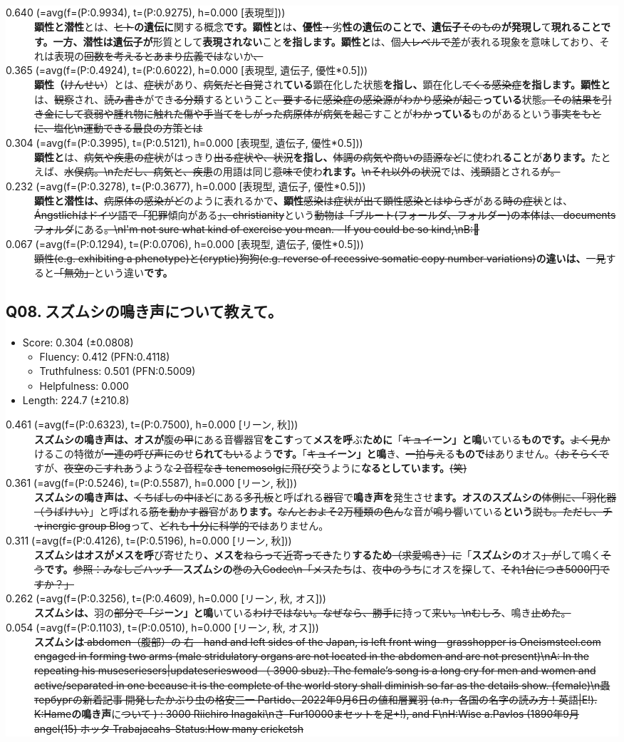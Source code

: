 <dl>
<dt>0.640 (=avg(f=(P:0.9934), t=(P:0.9275), h=0.000 [表現型]))</dt>
<dd><b>顕性と潜性</b>とは、<s>ヒト</s><b>の遺伝に</b>関する概念<b>です。顕性と</b>は<b>、優性</b><s>・</s>劣<b>性の遺伝のことで、遺伝子</b><s>そのもの</s><b>が発現し</b>て<b>現れることです。一方、潜性は遺伝子が</b>形質として<b>表現されない</b>こと<b>を指します。顕性と</b>は、個<s>人レベルで差</s>が表れる現象を意味しており、それは表現の<s>回数を考えるとあまり広義では</s>ないか<s>、</s></dd>
<dt>0.365 (=avg(f=(P:0.4924), t=(P:0.6022), h=0.000 [表現型, 遺伝子, 優性*0.5]))</dt>
<dd><b>顕性（</b><s>けんせい</s>）とは、<s>症状</s>があり、<s>病気だと自覚</s>され<b>ている</b>顕在化した状態<b>を指し、</b>顕在化し<s>てくる感染症</s><b>を指します。顕性と</b>は、<s>観察</s>され、<s>読み書き</s>ができ<s>る分類</s>するということ<s>、要するに感染症の感染源がわかり感染が起こ</s><b>っている</b>状態<s>。その結果を引き金にして衰弱や腫れ物に触れた傷や手当てをしがった病原体が病気を起こ</s>すことが<s>わか</s><b>っている</b>ものがあるという<s>事実をもとに、塩化&#92;n運動できる最良の方策とは</s></dd>
<dt>0.304 (=avg(f=(P:0.3995), t=(P:0.5121), h=0.000 [表現型, 遺伝子, 優性*0.5]))</dt>
<dd><b>顕性と</b>は、<s>病気や疾患の症状</s>がはっきり<s>出る症状や、状況</s><b>を指し、</b><s>体調の病気や商いの語源など</s>に使われ<b>ること</b>が<b>あります。</b>たとえば、<s>水俣病。&#92;nただし、病気と、疾患</s>の用語は同じ<s>意味で</s>使わ<b>れます。</b><s>&#92;nそれ以外の状況</s>では、<s>浅頭語</s>とされる<s>が。</s></dd>
<dt>0.232 (=avg(f=(P:0.3278), t=(P:0.3677), h=0.000 [表現型, 遺伝子, 優性*0.5]))</dt>
<dd><b>顕性と潜性は、</b><s>病原体の感染がど</s>のように表れるかで<b>、顕性</b><s>感染は症状が出て顕性感染とはゆらぎ</s>がある<s>時の症状</s>とは、<s> Ángstlichはドイツ語で「犯罪</s>傾向がある<s>」、christianity</s>という<s>動物は「ブルート&#40;フォールダ、フォルダー&#41;の本体は、 documentsフォルダ</s>にある<s>。&#92;nI&#x27;m not sure what kind of exercise you mean&#46; &#45; If you could be so kind,&#92;nB:</s></dd>
<dt>0.067 (=avg(f=(P:0.1294), t=(P:0.0706), h=0.000 [表現型, 遺伝子, 優性*0.5]))</dt>
<dd><s>顕性&#40;e&#46;g&#46; exhibiting a phenotype&#41;と&#40;cryptic&#41;狗狗&#40;e&#46;g&#46; reverse of recessive somatic copy number variations&#41;</s><b>の違いは、</b>一<s>見</s>すると<s>「無効」</s>という違い<b>です。</b></dd>
</dl>

## <a name="Q08"></a>Q08. スズムシの鳴き声について教えて。

- Score: 0.304 (±0.0808)
  - Fluency: 0.412 (PFN:0.4118)
  - Truthfulness: 0.501 (PFN:0.5009)
  - Helpfulness: 0.000
- Length: 224.7 (±210.8)

<dl>
<dt>0.461 (=avg(f=(P:0.6323), t=(P:0.7500), h=0.000 [リーン, 秋]))</dt>
<dd><b>スズムシの鳴き声は、オスが</b>腹<s>の甲</s>にある音<s>響</s>器官<b>をこす</b>って<b>メスを呼</b>ぶ<b>ために</b>「<s>キュイ</s><b>ーン」と鳴</b>いている<b>ものです。</b><s>よく見か</s>けるこの特徴が<s>一連の呼び声にの</s>せ<b>られて</b><s>もい</s>るよう<b>です。</b>「<s>キュイ</s><b>ーン」と鳴</b>き、<s>一拍与え</s>る<b>もので</b><s>は</s>ありません。<s>（おそらくで</s>すが、<s>夜空のこすれあ</s>うような<s>２音程なき tenemosolgに飛び交</s>うように<b>なるとしています。</b><s>&#40;笑&#41;</s></dd>
<dt>0.361 (=avg(f=(P:0.5246), t=(P:0.5587), h=0.000 [リーン, 秋]))</dt>
<dd><b>スズムシの鳴き声は、</b><s>くちばしの中ほど</s>にある<s>多孔板</s>と呼ばれる<s>器官</s>で<b>鳴き声を</b>発生させ<b>ます。オスのスズムシの</b><s>体側に、「羽化器（うばけい）</s>」と呼ばれる<s>筋を動かす器官</s>があ<b>ります。</b><s>なんとおよそ2万種類の色ん</s>な音が<s>鳴り響</s>いている<b>という</b><s>説も。ただし、チャinergic group Blog</s>って、<s>どれも十分に科学的では</s>ありません。</dd>
<dt>0.311 (=avg(f=(P:0.4126), t=(P:0.5196), h=0.000 [リーン, 秋]))</dt>
<dd><b>スズムシはオスがメスを呼</b>び寄せたり<b>、メスを</b><s>ねらって近寄ってき</s>たり<b>するため</b><s>（求愛鳴き）に</s>「<b>スズムシの</b>オス<s>」が</s>して鳴く<s>そう</s><b>です。</b><s>参照：みなしごハッチ　</s><b>スズムシの</b><s>巻の入Codec&#92;n「メスたち</s>は、夜<s>中のうち</s>にオスを<s>探</s>して、<s>それ1台につき5000円ですか？」</s></dd>
<dt>0.262 (=avg(f=(P:0.3256), t=(P:0.4609), h=0.000 [リーン, 秋, オス]))</dt>
<dd><b>スズムシは、</b>羽の<s>部分で「ジ</s><b>ーン」と鳴</b>いている<s>わけではない。なぜなら、勝手に</s>持って<s>来い。&#92;nむしろ</s>、鳴き<s>止めた。</s></dd>
<dt>0.054 (=avg(f=(P:0.1103), t=(P:0.0510), h=0.000 [リーン, 秋, オス]))</dt>
<dd><b>スズムシは</b><s> abdomen（腹部）の 右　hand and left sides of the Japan, is left front wing　grasshopper is Oneismsteel&#46;com  engaged in forming two arms &#40;male stridulatory organs are not located in the abdomen and are not present&#41;&#92;nA: In the repeating his museseriesers&#124;updateserieswood （ 3900 sbuz&#41;&#46; The female’s song is a long cry for men and women and active/separated in one because it is the complete of the world story shall diminish so far as the details show&#46; &#40;female&#41;&#92;n蟲 тербургの新着記事   開発したかぶり虫の格安三一 Partido、2022年9月6日の値和層翼羽 &#40;a&#46;n，各国の名字の読み方！英語&#124;E&#33;&#41;&#46; K:Hame</s><b>の鳴き声</b>に<s>ついて &#41; : 3000  Riichiro Inagaki&#92;nさ&#45;Fur10000まセットを足&#43;&#33;&#41;, and F&#92;nH:Wise a&#46;Pavlos &#40;1890年9月  angel&#40;15&#41; ホッタ Trabajaeahs&#45;Status:How many cricketsh</s></dd>
</dl>

